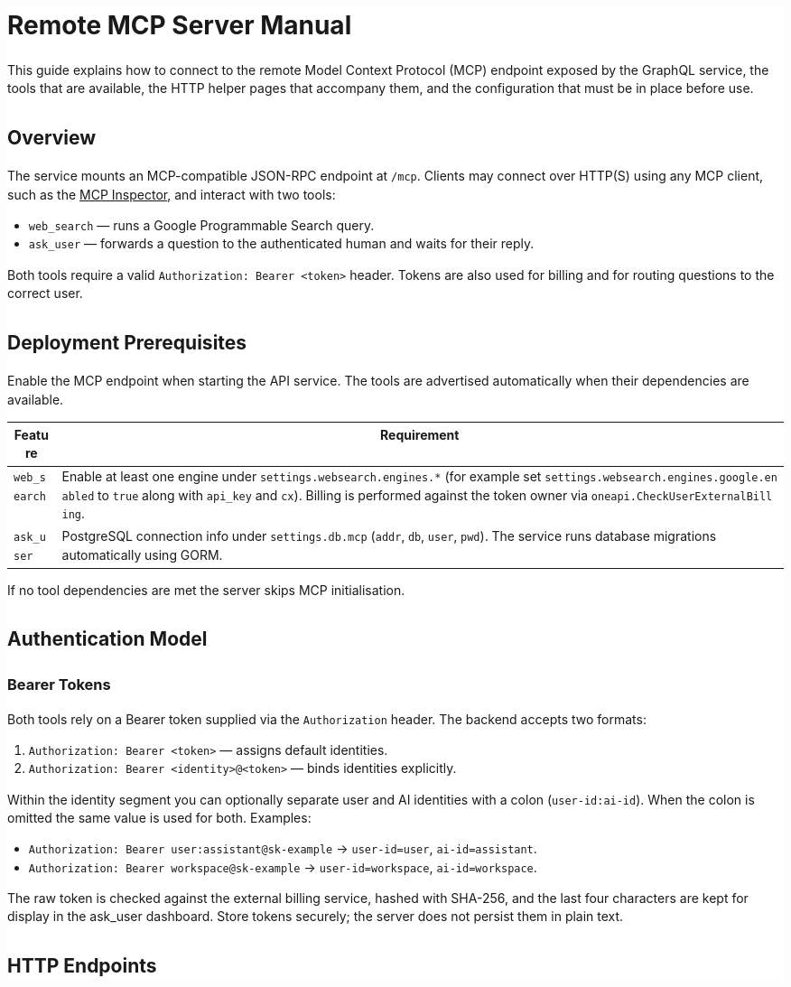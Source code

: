 # Remote MCP Server Manual

This guide explains how to connect to the remote Model Context Protocol (MCP) endpoint exposed by the GraphQL service, the tools that are available, the HTTP helper pages that accompany them, and the configuration that must be in place before use.

## Overview

The service mounts an MCP-compatible JSON-RPC endpoint at `/mcp`. Clients may connect over HTTP(S) using any MCP client, such as the [MCP Inspector](https://modelcontextprotocol.io/), and interact with two tools:

- `web_search` — runs a Google Programmable Search query.
- `ask_user` — forwards a question to the authenticated human and waits for their reply.

Both tools require a valid `Authorization: Bearer <token>` header. Tokens are also used for billing and for routing questions to the correct user.

## Deployment Prerequisites

Enable the MCP endpoint when starting the API service. The tools are advertised automatically when their dependencies are available.

| Feature      | Requirement                                                                                                                                      |
| ------------ | ------------------------------------------------------------------------------------------------------------------------------------------------ |
| `web_search` | Enable at least one engine under `settings.websearch.engines.*` (for example set `settings.websearch.engines.google.enabled` to `true` along with `api_key` and `cx`). Billing is performed against the token owner via `oneapi.CheckUserExternalBilling`. |
| `ask_user`   | PostgreSQL connection info under `settings.db.mcp` (`addr`, `db`, `user`, `pwd`). The service runs database migrations automatically using GORM. |

If no tool dependencies are met the server skips MCP initialisation.

## Authentication Model

### Bearer Tokens

Both tools rely on a Bearer token supplied via the `Authorization` header. The backend accepts two formats:

1. `Authorization: Bearer <token>` — assigns default identities.
2. `Authorization: Bearer <identity>@<token>` — binds identities explicitly.

Within the identity segment you can optionally separate user and AI identities with a colon (`user-id:ai-id`). When the colon is omitted the same value is used for both. Examples:

- `Authorization: Bearer user:assistant@sk-example` → `user-id=user`, `ai-id=assistant`.
- `Authorization: Bearer workspace@sk-example` → `user-id=workspace`, `ai-id=workspace`.

The raw token is checked against the external billing service, hashed with SHA-256, and the last four characters are kept for display in the ask_user dashboard. Store tokens securely; the server does not persist them in plain text.

## HTTP Endpoints
